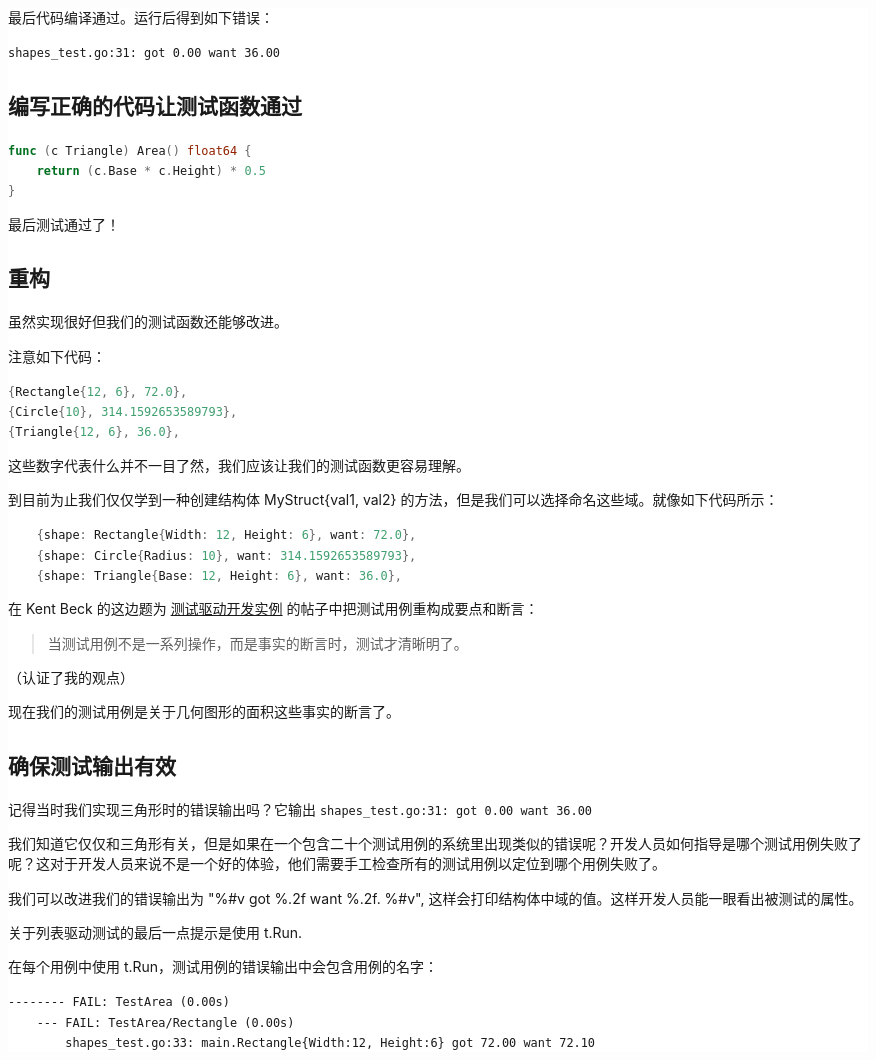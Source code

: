 最后代码编译通过。运行后得到如下错误：

`shapes_test.go:31: got 0.00 want 36.00`

## 编写正确的代码让测试函数通过

```go
func (c Triangle) Area() float64 {
    return (c.Base * c.Height) * 0.5
}
```

最后测试通过了！

## 重构

虽然实现很好但我们的测试函数还能够改进。

注意如下代码：

```go
{Rectangle{12, 6}, 72.0},
{Circle{10}, 314.1592653589793},
{Triangle{12, 6}, 36.0},
```

这些数字代表什么并不一目了然，我们应该让我们的测试函数更容易理解。

到目前为止我们仅仅学到一种创建结构体 MyStruct{val1, val2} 的方法，但是我们可以选择命名这些域。就像如下代码所示：

```go
	{shape: Rectangle{Width: 12, Height: 6}, want: 72.0},
	{shape: Circle{Radius: 10}, want: 314.1592653589793},
	{shape: Triangle{Base: 12, Height: 6}, want: 36.0},
```

在 Kent Beck 的这边题为 [测试驱动开发实例](https://g.co/kgs/yCzDLF) 的帖子中把测试用例重构成要点和断言：

>当测试用例不是一系列操作，而是事实的断言时，测试才清晰明了。

（认证了我的观点）

现在我们的测试用例是关于几何图形的面积这些事实的断言了。

## 确保测试输出有效

记得当时我们实现三角形时的错误输出吗？它输出 `shapes_test.go:31: got 0.00 want 36.00`

我们知道它仅仅和三角形有关，但是如果在一个包含二十个测试用例的系统里出现类似的错误呢？开发人员如何指导是哪个测试用例失败了呢？这对于开发人员来说不是一个好的体验，他们需要手工检查所有的测试用例以定位到哪个用例失败了。

我们可以改进我们的错误输出为 "%#v got %.2f want %.2f. %#v", 这样会打印结构体中域的值。这样开发人员能一眼看出被测试的属性。

关于列表驱动测试的最后一点提示是使用 t.Run.

在每个用例中使用 t.Run，测试用例的错误输出中会包含用例的名字：

```text
-------- FAIL: TestArea (0.00s)
    --- FAIL: TestArea/Rectangle (0.00s)
        shapes_test.go:33: main.Rectangle{Width:12, Height:6} got 72.00 want 72.10
```

